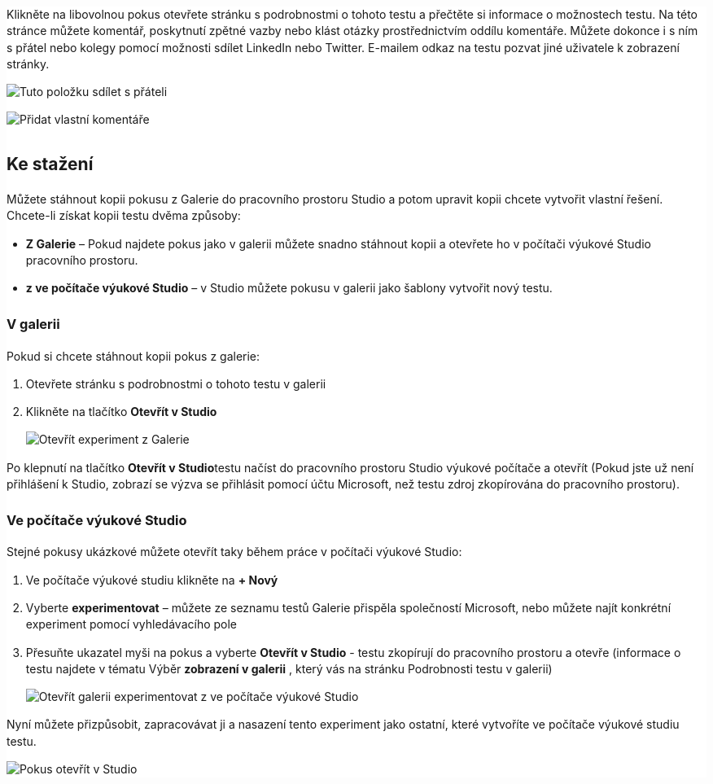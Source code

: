  Klikněte na libovolnou pokus otevřete stránku s podrobnostmi o tohoto testu a přečtěte si informace o možnostech testu. Na této stránce můžete komentář, poskytnutí zpětné vazby nebo klást otázky prostřednictvím oddílu komentáře. Můžete dokonce i s ním s přátel nebo kolegy pomocí možnosti sdílet LinkedIn nebo Twitter. E-mailem odkaz na testu pozvat jiné uživatele k zobrazení stránky.

![Tuto položku sdílet s přáteli](media\machine-learning-gallery-how-to-use-contribute-publish\share-links.png)

![Přidat vlastní komentáře](media\machine-learning-gallery-how-to-use-contribute-publish\comments.png)

## <a name="download"></a>Ke stažení

Můžete stáhnout kopii pokusu z Galerie do pracovního prostoru Studio a potom upravit kopii chcete vytvořit vlastní řešení.
Chcete-li získat kopii testu dvěma způsoby:

- **Z Galerie** – Pokud najdete pokus jako v galerii můžete snadno stáhnout kopii a otevřete ho v počítači výukové Studio pracovního prostoru.

- **z ve počítače výukové Studio** – v Studio můžete pokusu v galerii jako šablony vytvořit nový testu.

### <a name="from-the-gallery"></a>V galerii

Pokud si chcete stáhnout kopii pokus z galerie:

1. Otevřete stránku s podrobnostmi o tohoto testu v galerii
2. Klikněte na tlačítko **Otevřít v Studio**

    ![Otevřít experiment z Galerie](media\machine-learning-gallery-experiments\open-experiment-from-gallery.png)

Po klepnutí na tlačítko **Otevřít v Studio**testu načíst do pracovního prostoru Studio výukové počítače a otevřít (Pokud jste už není přihlášení k Studio, zobrazí se výzva se přihlásit pomocí účtu Microsoft, než testu zdroj zkopírována do pracovního prostoru).


### <a name="from-within-machine-learning-studio"></a>Ve počítače výukové Studio

Stejné pokusy ukázkové můžete otevřít taky během práce v počítači výukové Studio:

1. Ve počítače výukové studiu klikněte na **+ Nový**

2. Vyberte **experimentovat** – můžete ze seznamu testů Galerie přispěla společností Microsoft, nebo můžete najít konkrétní experiment pomocí vyhledávacího pole

3. Přesuňte ukazatel myši na pokus a vyberte **Otevřít v Studio** - testu zkopírují do pracovního prostoru a otevře (informace o testu najdete v tématu Výběr **zobrazení v galerii** , který vás na stránku Podrobnosti testu v galerii)

    ![Otevřít galerii experimentovat z ve počítače výukové Studio](media\machine-learning-gallery-experiments\open-experiment-from-studio.png)

Nyní můžete přizpůsobit, zapracovávat ji a nasazení tento experiment jako ostatní, které vytvoříte ve počítače výukové studiu testu.

![Pokus otevřít v Studio](media\machine-learning-gallery-experiments\experiment-open-in-studio.png)
